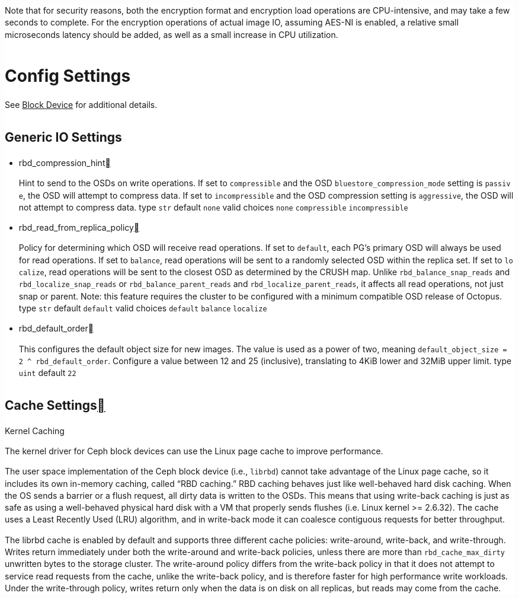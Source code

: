 Note that for security reasons, both the encryption format and encryption load operations are CPU-intensive, and may take a few seconds to complete. For the encryption operations of actual image IO, assuming AES-NI is enabled, a relative small microseconds latency should be added, as well as a small increase in CPU utilization.       

# Config Settings

See [Block Device](https://docs.ceph.com/en/latest/rbd) for additional details.

## Generic IO Settings

- rbd_compression_hint[](https://docs.ceph.com/en/latest/rbd/rbd-config-ref/#confval-rbd_compression_hint)

  Hint to send to the OSDs on write operations. If set to `compressible` and the OSD `bluestore_compression_mode` setting is `passive`, the OSD will attempt to compress data. If set to `incompressible` and the OSD compression setting is `aggressive`, the OSD will not attempt to compress data. type `str` default `none` valid choices `none` `compressible` `incompressible`

- rbd_read_from_replica_policy[](https://docs.ceph.com/en/latest/rbd/rbd-config-ref/#confval-rbd_read_from_replica_policy)

  Policy for determining which OSD will receive read operations. If set to `default`, each PG’s primary OSD will always be used for read operations. If set to `balance`, read operations will be sent to a randomly selected OSD within the replica set. If set to `localize`, read operations will be sent to the closest OSD as determined by the CRUSH map. Unlike `rbd_balance_snap_reads` and `rbd_localize_snap_reads` or `rbd_balance_parent_reads` and `rbd_localize_parent_reads`, it affects all read operations, not just snap or parent. Note: this feature requires the cluster to be configured with a minimum compatible OSD release of Octopus. type `str` default `default` valid choices `default` `balance` `localize`

- rbd_default_order[](https://docs.ceph.com/en/latest/rbd/rbd-config-ref/#confval-rbd_default_order)

  This configures the default object size for new images. The value is used as a power of two, meaning `default_object_size = 2 ^ rbd_default_order`. Configure a value between 12 and 25 (inclusive), translating to 4KiB lower and 32MiB upper limit. type `uint` default `22`

## Cache Settings[](https://docs.ceph.com/en/latest/rbd/rbd-config-ref/#cache-settings)

Kernel Caching

The kernel driver for Ceph block devices can use the Linux page cache to improve performance.

The user space implementation of the Ceph block device (i.e., `librbd`) cannot take advantage of the Linux page cache, so it includes its own in-memory caching, called “RBD caching.” RBD caching behaves just like well-behaved hard disk caching.  When the OS sends a barrier or a flush request, all dirty data is written to the OSDs. This means that using write-back caching is just as safe as using a well-behaved physical hard disk with a VM that properly sends flushes (i.e. Linux kernel >= 2.6.32). The cache uses a Least Recently Used (LRU) algorithm, and in write-back mode it can coalesce contiguous requests for better throughput.

The librbd cache is enabled by default and supports three different cache policies: write-around, write-back, and write-through. Writes return immediately under both the write-around and write-back policies, unless there are more than `rbd_cache_max_dirty` unwritten bytes to the storage cluster. The write-around policy differs from the write-back policy in that it does not attempt to service read requests from the cache, unlike the write-back policy, and is therefore faster for high performance write workloads. Under the write-through policy, writes return only when the data is on disk on all replicas, but reads may come from the cache.
